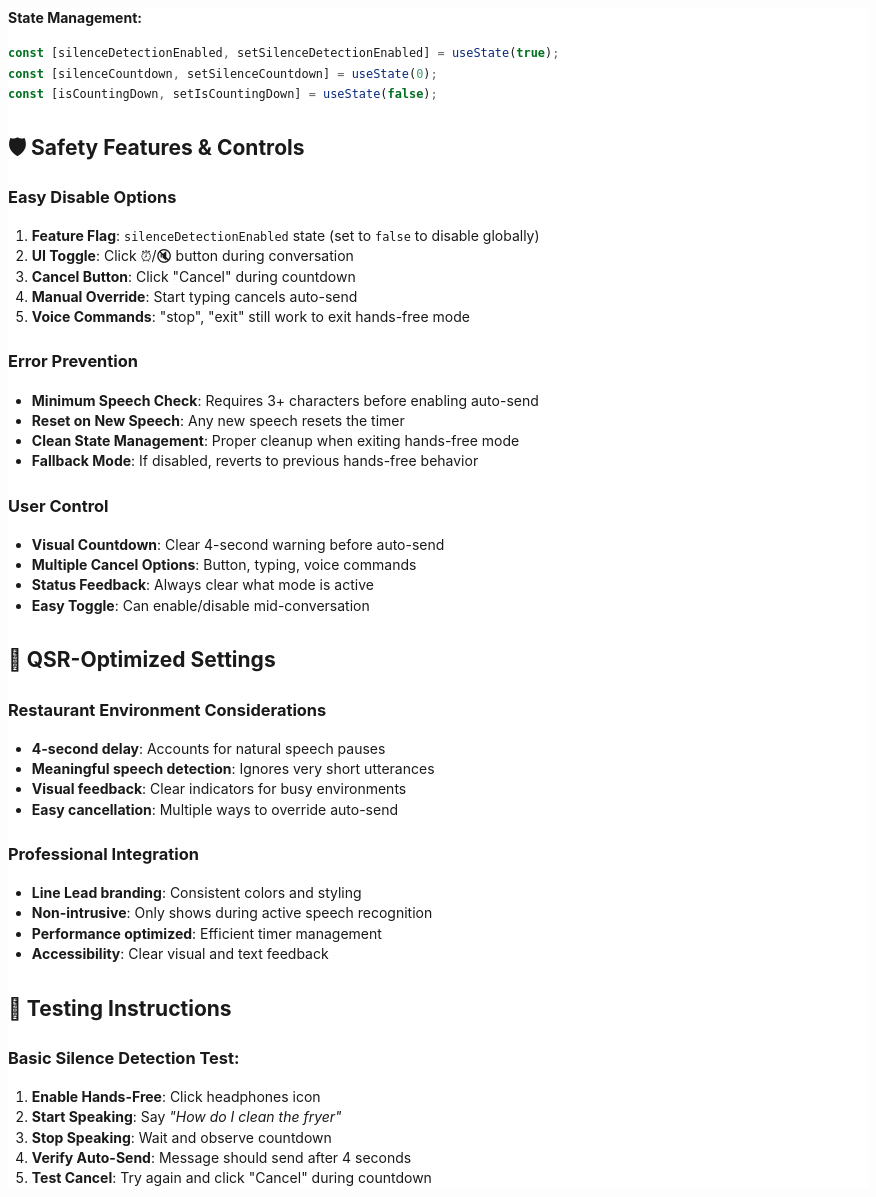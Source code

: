**State Management:**
```javascript
const [silenceDetectionEnabled, setSilenceDetectionEnabled] = useState(true);
const [silenceCountdown, setSilenceCountdown] = useState(0);
const [isCountingDown, setIsCountingDown] = useState(false);
```

## 🛡️ **Safety Features & Controls**

### **Easy Disable Options**
1. **Feature Flag**: `silenceDetectionEnabled` state (set to `false` to disable globally)
2. **UI Toggle**: Click ⏰/🔇 button during conversation 
3. **Cancel Button**: Click "Cancel" during countdown
4. **Manual Override**: Start typing cancels auto-send
5. **Voice Commands**: "stop", "exit" still work to exit hands-free mode

### **Error Prevention**
- **Minimum Speech Check**: Requires 3+ characters before enabling auto-send
- **Reset on New Speech**: Any new speech resets the timer
- **Clean State Management**: Proper cleanup when exiting hands-free mode
- **Fallback Mode**: If disabled, reverts to previous hands-free behavior

### **User Control**
- **Visual Countdown**: Clear 4-second warning before auto-send
- **Multiple Cancel Options**: Button, typing, voice commands
- **Status Feedback**: Always clear what mode is active
- **Easy Toggle**: Can enable/disable mid-conversation

## 🎯 **QSR-Optimized Settings**

### **Restaurant Environment Considerations**
- **4-second delay**: Accounts for natural speech pauses
- **Meaningful speech detection**: Ignores very short utterances
- **Visual feedback**: Clear indicators for busy environments
- **Easy cancellation**: Multiple ways to override auto-send

### **Professional Integration**
- **Line Lead branding**: Consistent colors and styling
- **Non-intrusive**: Only shows during active speech recognition
- **Performance optimized**: Efficient timer management
- **Accessibility**: Clear visual and text feedback

## 🧪 **Testing Instructions**

### **Basic Silence Detection Test:**
1. **Enable Hands-Free**: Click headphones icon
2. **Start Speaking**: Say *"How do I clean the fryer"*
3. **Stop Speaking**: Wait and observe countdown
4. **Verify Auto-Send**: Message should send after 4 seconds
5. **Test Cancel**: Try again and click "Cancel" during countdown
